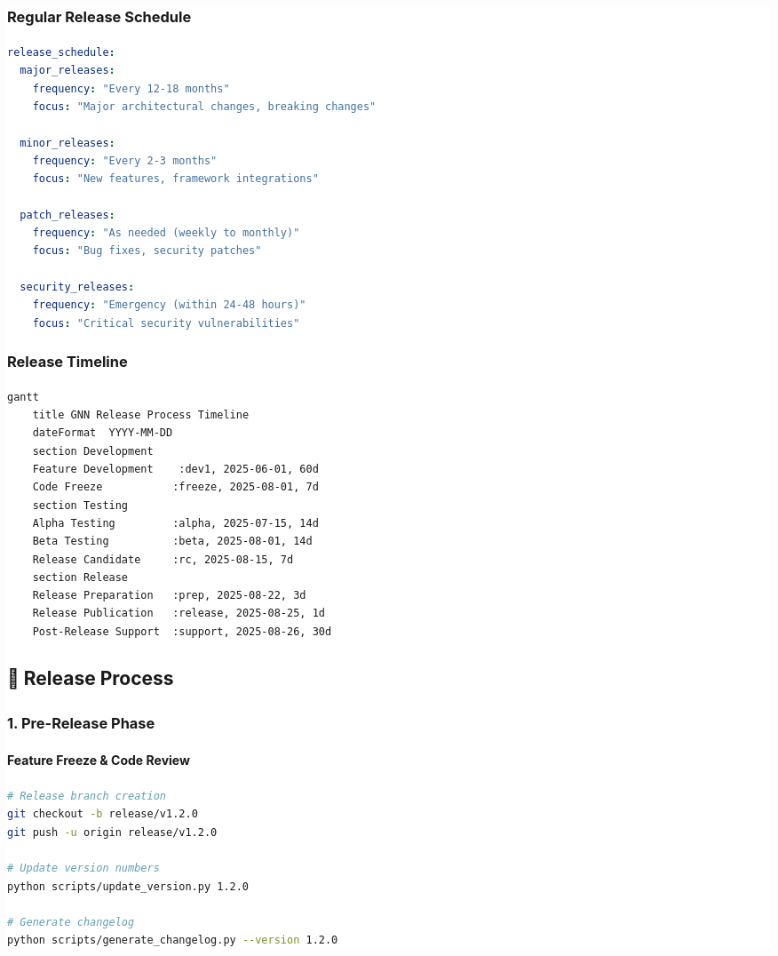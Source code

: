 ### **Regular Release Schedule**

```yaml
release_schedule:
  major_releases: 
    frequency: "Every 12-18 months"
    focus: "Major architectural changes, breaking changes"
    
  minor_releases:
    frequency: "Every 2-3 months"
    focus: "New features, framework integrations"
    
  patch_releases:
    frequency: "As needed (weekly to monthly)"
    focus: "Bug fixes, security patches"
    
  security_releases:
    frequency: "Emergency (within 24-48 hours)"
    focus: "Critical security vulnerabilities"
```

### **Release Timeline**

```mermaid
gantt
    title GNN Release Process Timeline
    dateFormat  YYYY-MM-DD
    section Development
    Feature Development    :dev1, 2025-06-01, 60d
    Code Freeze           :freeze, 2025-08-01, 7d
    section Testing
    Alpha Testing         :alpha, 2025-07-15, 14d
    Beta Testing          :beta, 2025-08-01, 14d
    Release Candidate     :rc, 2025-08-15, 7d
    section Release
    Release Preparation   :prep, 2025-08-22, 3d
    Release Publication   :release, 2025-08-25, 1d
    Post-Release Support  :support, 2025-08-26, 30d
```

## 🔄 **Release Process**

### **1. Pre-Release Phase**

#### **Feature Freeze & Code Review**

```bash
# Release branch creation
git checkout -b release/v1.2.0
git push -u origin release/v1.2.0

# Update version numbers
python scripts/update_version.py 1.2.0

# Generate changelog
python scripts/generate_changelog.py --version 1.2.0
```
